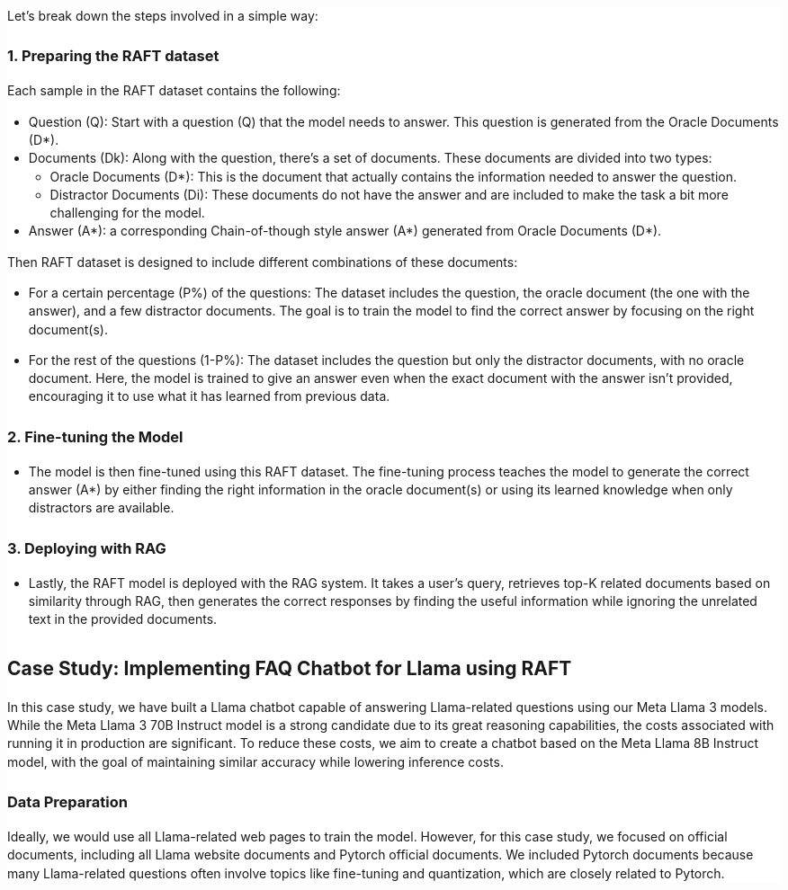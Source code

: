Let’s break down the steps involved in a simple way:

### 1. Preparing the RAFT dataset

Each sample in the RAFT dataset contains the following:

- Question (Q): Start with a question (Q) that the model needs to answer. This question is generated from the Oracle Documents (D*).
- Documents (Dk): Along with the question, there’s a set of documents. These documents are divided into two types:
  - Oracle Documents (D*): This is the document that actually contains the information needed to answer the question.
  - Distractor Documents (Di): These documents do not have the answer and are included to make the task a bit more challenging for the model.
- Answer (A*): a corresponding Chain-of-though style answer (A*) generated from Oracle Documents (D*).

Then RAFT dataset is designed to include different combinations of these documents:

- For a certain percentage (P%) of the questions: The dataset includes the question, the oracle document (the one with the answer), and a few distractor documents. The goal is to train the model to find the correct answer by focusing on the right document(s).

- For the rest of the questions (1-P%): The dataset includes the question but only the distractor documents, with no oracle document. Here, the model is trained to give an answer even when the exact document with the answer isn’t provided, encouraging it to use what it has learned from previous data.

### 2. Fine-tuning the Model

- The model is then fine-tuned using this RAFT dataset. The fine-tuning process teaches the model to generate the correct answer (A*) by either finding the right information in the oracle document(s) or using its learned knowledge when only distractors are available.

### 3. Deploying with RAG

- Lastly, the RAFT model is deployed with the RAG system. It takes a user’s query, retrieves top-K related documents based on similarity through RAG, then generates the correct responses by finding the useful information while ignoring the unrelated text in the provided documents.

## Case Study: Implementing FAQ Chatbot for Llama using RAFT

In this case study, we have built a Llama chatbot capable of answering Llama-related questions using our Meta Llama 3 models. While the Meta Llama 3 70B Instruct model is a strong candidate due to its great reasoning capabilities, the costs associated with running it in production are significant. To reduce these costs, we aim to create a chatbot based on the Meta Llama 8B Instruct model, with the goal of maintaining similar accuracy while lowering inference costs.

### Data Preparation

Ideally, we would use all Llama-related web pages to train the model. However, for this case study, we focused on official documents, including all Llama website documents and Pytorch official documents. We included Pytorch documents because many Llama-related questions often involve topics like fine-tuning and quantization, which are closely related to Pytorch.

